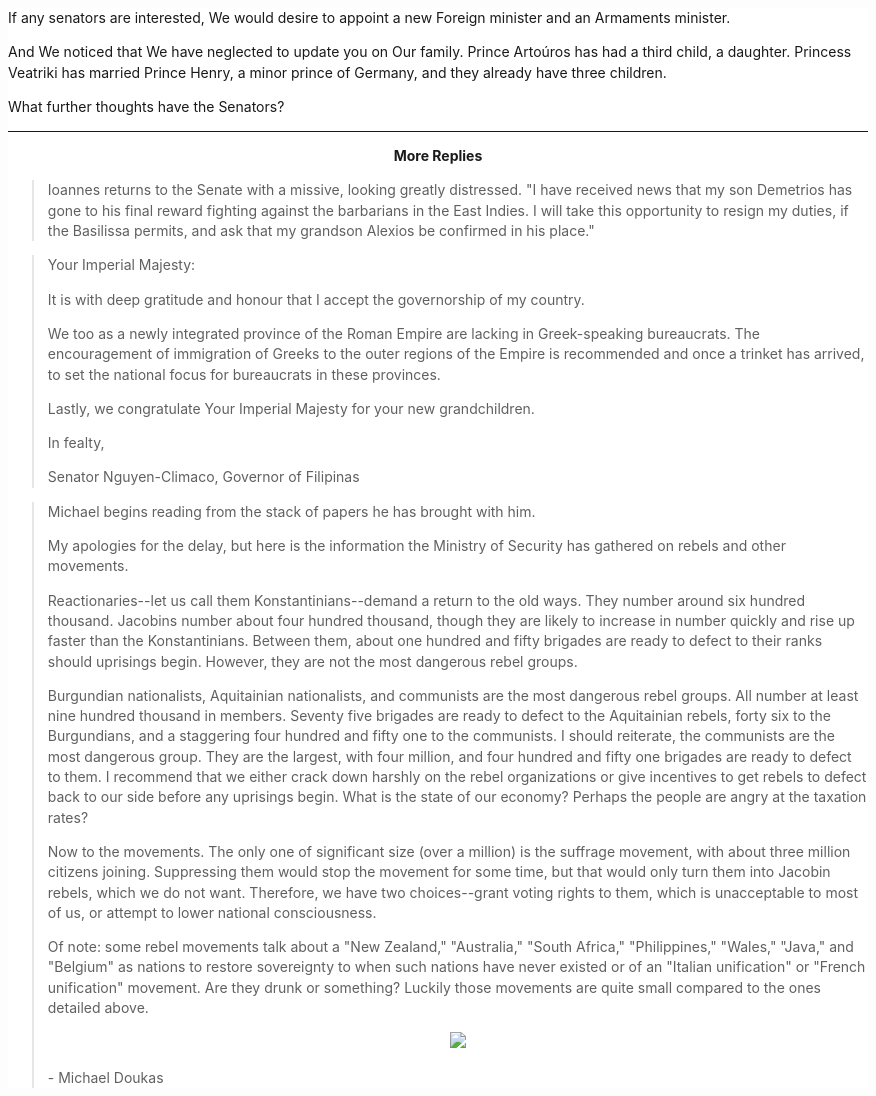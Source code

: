 If any senators are interested, We would desire to appoint a new Foreign minister and an Armaments minister.  

And We noticed that We have neglected to update you on Our family. Prince Artoúros has had a third child, a daughter. Princess Veatriki has married Prince Henry, a minor prince of Germany, and they already have three children.  

What further thoughts have the Senators?  

<hr />
<p style="text-align: center;"><strong>More Replies</strong></p>

> Ioannes returns to the Senate with a missive, looking greatly distressed. "I have received news that my son Demetrios has gone to his final reward fighting against the barbarians in the East Indies. I will take this opportunity to resign my duties, if the Basilissa permits, and ask that my grandson Alexios be confirmed in his place."
  
> Your Imperial Majesty:  
>  
> It is with deep gratitude and honour that I accept the governorship of my country.  
>  
> We too as a newly integrated province of the Roman Empire are lacking in Greek-speaking bureaucrats. The encouragement of immigration of Greeks to the outer regions of the Empire is recommended and once a trinket has arrived, to set the national focus for bureaucrats in these provinces.  
>  
> Lastly, we congratulate Your Imperial Majesty for your new grandchildren.  
>  
> In fealty,  
>  
> Senator Nguyen-Climaco, Governor of Filipinas  

> Michael begins reading from the stack of papers he has brought with him.  
>  
> My apologies for the delay, but here is the information the Ministry of Security has gathered on rebels and other movements.  
>  
> Reactionaries--let us call them Konstantinians--demand a return to the old ways. They number around six hundred thousand. Jacobins number about four hundred thousand, though they are likely to increase in number quickly and rise up faster than the Konstantinians. Between them, about one hundred and fifty brigades are ready to defect to their ranks should uprisings begin. However, they are not the most dangerous rebel groups.  
>  
> Burgundian nationalists, Aquitainian nationalists, and communists are the most dangerous rebel groups. All number at least nine hundred thousand in members. Seventy five brigades are ready to defect to the Aquitainian rebels, forty six to the Burgundians, and a staggering four hundred and fifty one to the communists. I should reiterate, the communists are the most dangerous group. They are the largest, with four million, and four hundred and fifty one brigades are ready to defect to them. I recommend that we either crack down harshly on the rebel organizations or give incentives to get rebels to defect back to our side before any uprisings begin. What is the state of our economy? Perhaps the people are angry at the taxation rates?  
>  
> Now to the movements. The only one of significant size (over a million) is the suffrage movement, with about three million citizens joining. Suppressing them would stop the movement for some time, but that would only turn them into Jacobin rebels, which we do not want. Therefore, we have two choices--grant voting rights to them, which is unacceptable to most of us, or attempt to lower national consciousness.  
>  
> Of note: some rebel movements talk about a "New Zealand," "Australia," "South Africa," "Philippines," "Wales," "Java," and "Belgium" as nations to restore sovereignty to when such nations have never existed or of an "Italian unification" or "French unification" movement. Are they drunk or something? Luckily those movements are quite small compared to the ones detailed above.  
>  
> <p align="center"><img src="/assets/tesb_images/96-36.png"></p>  
>  
> \- Michael Doukas  
